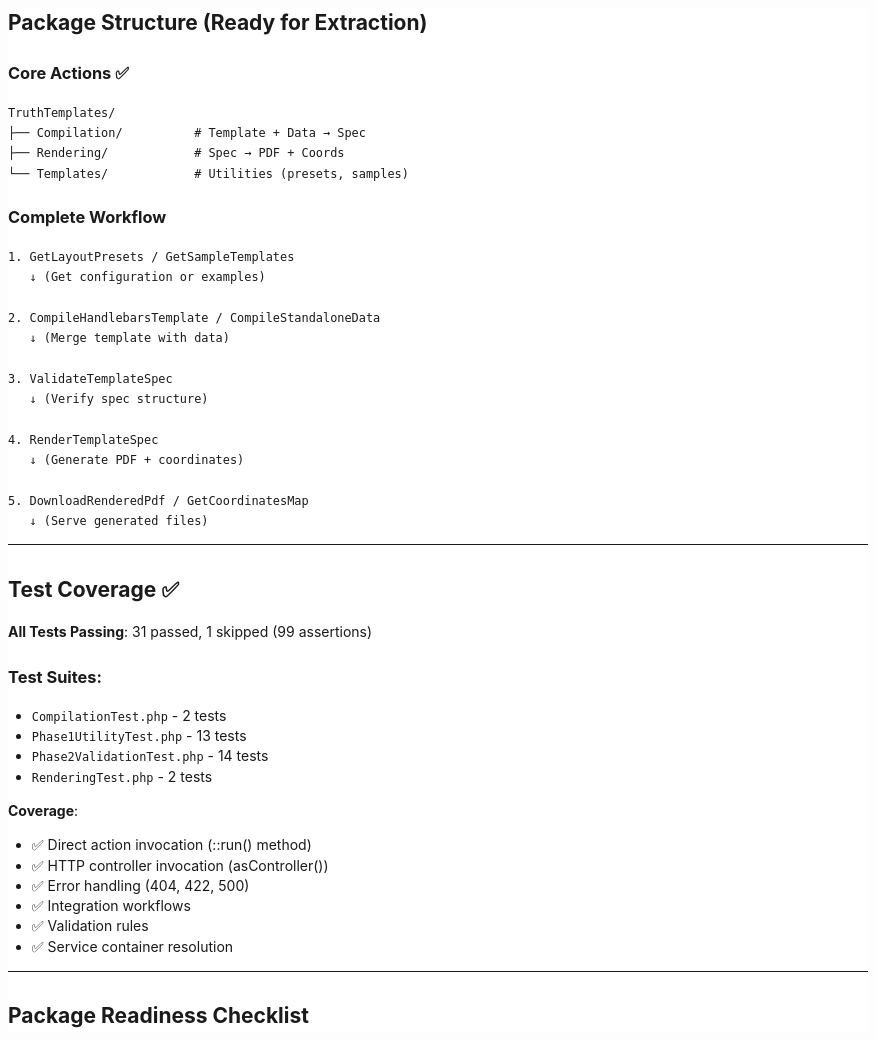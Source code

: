 ## Package Structure (Ready for Extraction)

### Core Actions ✅
```
TruthTemplates/
├── Compilation/          # Template + Data → Spec
├── Rendering/            # Spec → PDF + Coords
└── Templates/            # Utilities (presets, samples)
```

### Complete Workflow
```
1. GetLayoutPresets / GetSampleTemplates
   ↓ (Get configuration or examples)
   
2. CompileHandlebarsTemplate / CompileStandaloneData
   ↓ (Merge template with data)
   
3. ValidateTemplateSpec
   ↓ (Verify spec structure)
   
4. RenderTemplateSpec
   ↓ (Generate PDF + coordinates)
   
5. DownloadRenderedPdf / GetCoordinatesMap
   ↓ (Serve generated files)
```

---

## Test Coverage ✅

**All Tests Passing**: 31 passed, 1 skipped (99 assertions)

### Test Suites:
- `CompilationTest.php` - 2 tests
- `Phase1UtilityTest.php` - 13 tests
- `Phase2ValidationTest.php` - 14 tests
- `RenderingTest.php` - 2 tests

**Coverage**:
- ✅ Direct action invocation (::run() method)
- ✅ HTTP controller invocation (asController())
- ✅ Error handling (404, 422, 500)
- ✅ Integration workflows
- ✅ Validation rules
- ✅ Service container resolution

---

## Package Readiness Checklist
